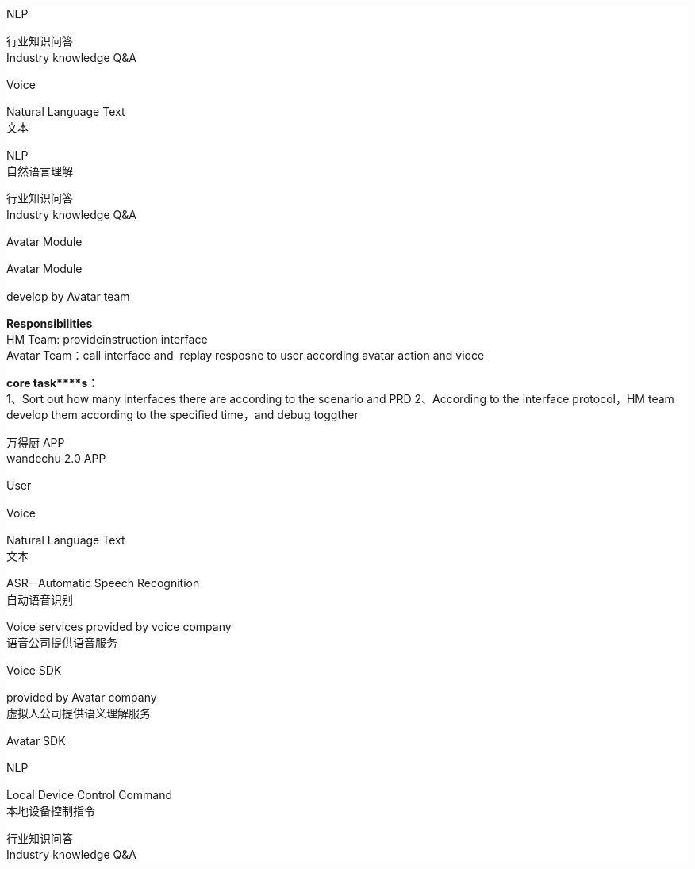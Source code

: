 NLP

行业知识问答  
Industry knowledge Q&A

Voice

Natural Language Text  
文本

NLP  
自然语言理解

行业知识问答  
Industry knowledge Q&A

Avatar Module

Avatar Module

develop by Avatar team

**Responsibilities**  
HM Team: provideinstruction interface   
Avatar Team：call interface and  replay resposne to user according avatar action and vioce

**core task****s：**  
1、Sort out how many interfaces there are according to the scenario and PRD 2、According to the interface protocol，HM team develop them according to the specified time，and debug toggther  

万得厨 APP  
wandechu 2.0 APP

User

Voice

Natural Language Text  
文本

ASR--Automatic Speech Recognition  
自动语音识别

Voice services provided by voice company  
语音公司提供语音服务

Voice SDK

provided by Avatar company  
虚拟人公司提供语义理解服务

Avatar SDK

NLP

Local Device Control Command  
本地设备控制指令

行业知识问答  
Industry knowledge Q&A
